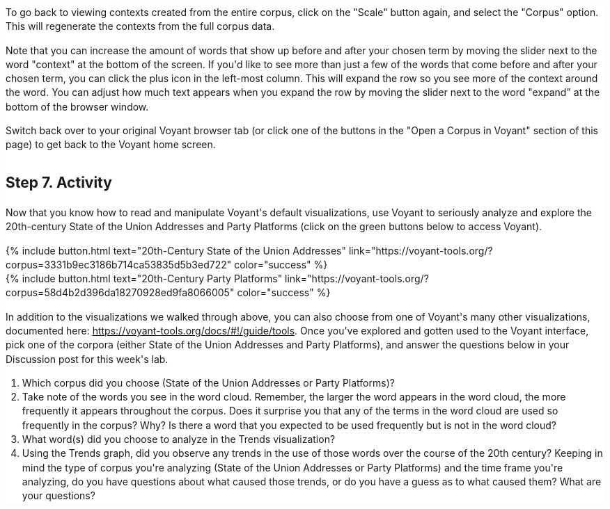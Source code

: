 To go back to viewing contexts created from the entire corpus, click on the "Scale" button again, and select the "Corpus" option.
This will regenerate the contexts from the full corpus data.

Note that you can increase the amount of words that show up before and after your chosen term by moving the slider next to the word "context" at the bottom of the screen.
If you'd like to see more than just a few of the words that come before and after your chosen term, you can click the plus icon in the left-most column.
This will expand the row so you see more of the context around the word.
You can adjust how much text appears when you expand the row by moving the slider next to the word "expand" at the bottom of the browser window.

Switch back over to your original Voyant browser tab (or click one of the buttons in the "Open a Corpus in Voyant" section of this page) to get back to the Voyant home screen.

## Step 7. Activity

Now that you know how to read and manipulate Voyant's default visualizations, use Voyant to seriously analyze and explore the 20th-century State of the Union Addresses and Party Platforms (click on the green buttons below to access Voyant).

<div class="text-center" markdown="1">
<div class="mx-1 pt-3" markdown="1">
{% include button.html text="20th-Century State of the Union Addresses" link="https://voyant-tools.org/?corpus=3331b9ec3186b714ca53835d5b3ed722" color="success" %}
</div>
<div class="mx-1 py-1 pb-3" markdown="1">
{% include button.html text="20th-Century Party Platforms" link="https://voyant-tools.org/?corpus=58d4b2d396da18270928ed9fa8066005" color="success" %}
</div>
</div>

In addition to the visualizations we walked through above, you can also choose from one of Voyant's many other visualizations, documented here: <https://voyant-tools.org/docs/#!/guide/tools>.
Once you've explored and gotten used to the Voyant interface, pick one of the corpora (either State of the Union Addresses and Party Platforms), and answer the questions below in your Discussion post for this week's lab.

1. Which corpus did you choose (State of the Union Addresses or Party Platforms)?
2. Take note of the words you see in the word cloud. Remember, the larger the word appears in the word cloud, the more frequently it appears throughout the corpus. Does it surprise you that any of the terms in the word cloud are used so frequently in the corpus? Why? Is there a word that you expected to be used frequently but is not in the word cloud?
3. What word(s) did you choose to analyze in the Trends visualization?
4. Using the Trends graph, did you observe any trends in the use of those words over the course of the 20th century? Keeping in mind the type of corpus you're analyzing (State of the Union Addresses or Party Platforms) and the time frame you're analyzing, do you have questions about what caused those trends, or do you have a guess as to what caused them? What are your questions?